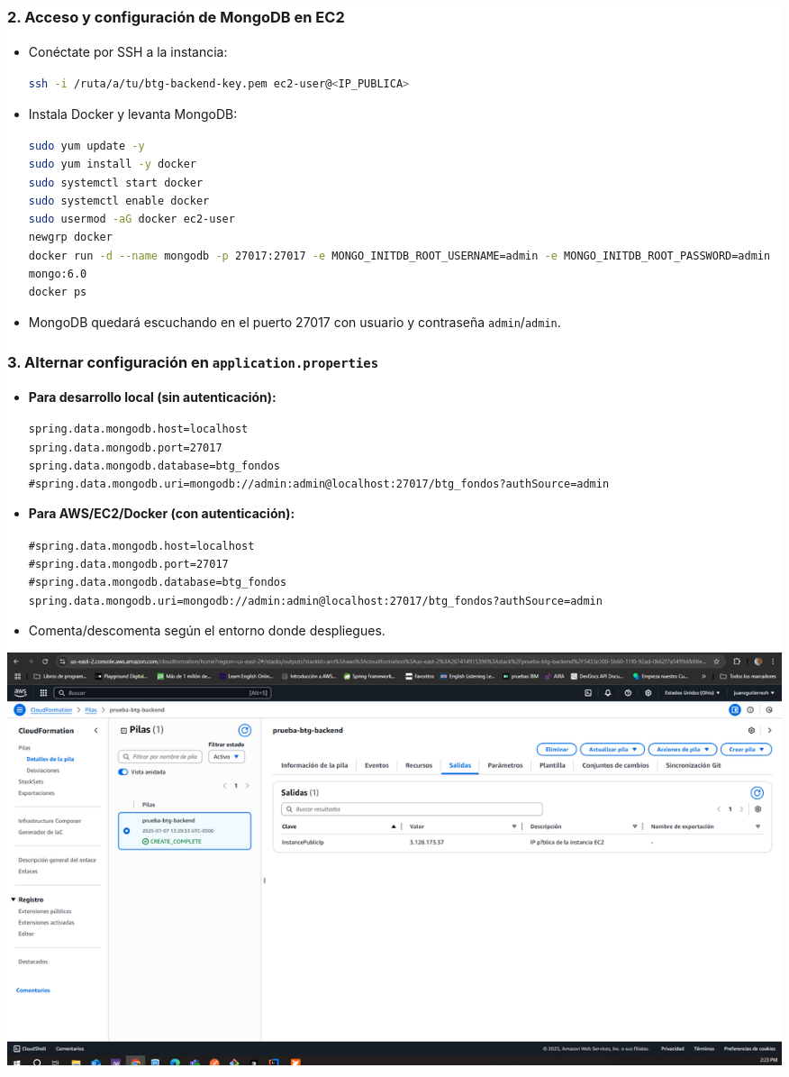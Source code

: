 ### 2. Acceso y configuración de MongoDB en EC2

- Conéctate por SSH a la instancia:
  ```sh
  ssh -i /ruta/a/tu/btg-backend-key.pem ec2-user@<IP_PUBLICA>
  ```
- Instala Docker y levanta MongoDB:
  ```sh
  sudo yum update -y
  sudo yum install -y docker
  sudo systemctl start docker
  sudo systemctl enable docker
  sudo usermod -aG docker ec2-user
  newgrp docker
  docker run -d --name mongodb -p 27017:27017 -e MONGO_INITDB_ROOT_USERNAME=admin -e MONGO_INITDB_ROOT_PASSWORD=admin mongo:6.0
  docker ps
  ```
- MongoDB quedará escuchando en el puerto 27017 con usuario y contraseña `admin`/`admin`.

### 3. Alternar configuración en `application.properties`

- **Para desarrollo local (sin autenticación):**
  ```properties
  spring.data.mongodb.host=localhost
  spring.data.mongodb.port=27017
  spring.data.mongodb.database=btg_fondos
  #spring.data.mongodb.uri=mongodb://admin:admin@localhost:27017/btg_fondos?authSource=admin
  ```
- **Para AWS/EC2/Docker (con autenticación):**
  ```properties
  #spring.data.mongodb.host=localhost
  #spring.data.mongodb.port=27017
  #spring.data.mongodb.database=btg_fondos
  spring.data.mongodb.uri=mongodb://admin:admin@localhost:27017/btg_fondos?authSource=admin
  ```
- Comenta/descomenta según el entorno donde despliegues.

![img.png](img.png)